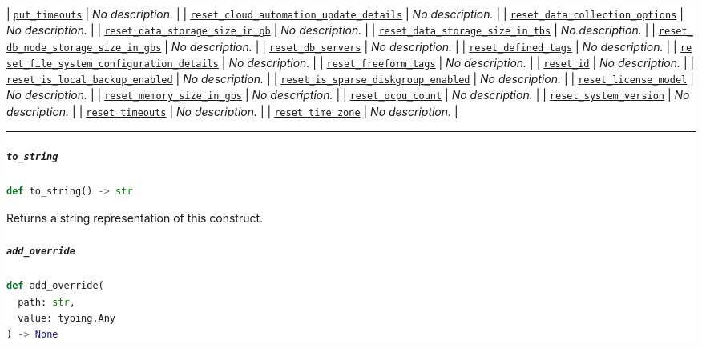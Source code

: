 | <code><a href="#rhizo-co-terraform-provider-oci.databaseVmCluster.DatabaseVmCluster.putTimeouts">put_timeouts</a></code> | *No description.* |
| <code><a href="#rhizo-co-terraform-provider-oci.databaseVmCluster.DatabaseVmCluster.resetCloudAutomationUpdateDetails">reset_cloud_automation_update_details</a></code> | *No description.* |
| <code><a href="#rhizo-co-terraform-provider-oci.databaseVmCluster.DatabaseVmCluster.resetDataCollectionOptions">reset_data_collection_options</a></code> | *No description.* |
| <code><a href="#rhizo-co-terraform-provider-oci.databaseVmCluster.DatabaseVmCluster.resetDataStorageSizeInGb">reset_data_storage_size_in_gb</a></code> | *No description.* |
| <code><a href="#rhizo-co-terraform-provider-oci.databaseVmCluster.DatabaseVmCluster.resetDataStorageSizeInTbs">reset_data_storage_size_in_tbs</a></code> | *No description.* |
| <code><a href="#rhizo-co-terraform-provider-oci.databaseVmCluster.DatabaseVmCluster.resetDbNodeStorageSizeInGbs">reset_db_node_storage_size_in_gbs</a></code> | *No description.* |
| <code><a href="#rhizo-co-terraform-provider-oci.databaseVmCluster.DatabaseVmCluster.resetDbServers">reset_db_servers</a></code> | *No description.* |
| <code><a href="#rhizo-co-terraform-provider-oci.databaseVmCluster.DatabaseVmCluster.resetDefinedTags">reset_defined_tags</a></code> | *No description.* |
| <code><a href="#rhizo-co-terraform-provider-oci.databaseVmCluster.DatabaseVmCluster.resetFileSystemConfigurationDetails">reset_file_system_configuration_details</a></code> | *No description.* |
| <code><a href="#rhizo-co-terraform-provider-oci.databaseVmCluster.DatabaseVmCluster.resetFreeformTags">reset_freeform_tags</a></code> | *No description.* |
| <code><a href="#rhizo-co-terraform-provider-oci.databaseVmCluster.DatabaseVmCluster.resetId">reset_id</a></code> | *No description.* |
| <code><a href="#rhizo-co-terraform-provider-oci.databaseVmCluster.DatabaseVmCluster.resetIsLocalBackupEnabled">reset_is_local_backup_enabled</a></code> | *No description.* |
| <code><a href="#rhizo-co-terraform-provider-oci.databaseVmCluster.DatabaseVmCluster.resetIsSparseDiskgroupEnabled">reset_is_sparse_diskgroup_enabled</a></code> | *No description.* |
| <code><a href="#rhizo-co-terraform-provider-oci.databaseVmCluster.DatabaseVmCluster.resetLicenseModel">reset_license_model</a></code> | *No description.* |
| <code><a href="#rhizo-co-terraform-provider-oci.databaseVmCluster.DatabaseVmCluster.resetMemorySizeInGbs">reset_memory_size_in_gbs</a></code> | *No description.* |
| <code><a href="#rhizo-co-terraform-provider-oci.databaseVmCluster.DatabaseVmCluster.resetOcpuCount">reset_ocpu_count</a></code> | *No description.* |
| <code><a href="#rhizo-co-terraform-provider-oci.databaseVmCluster.DatabaseVmCluster.resetSystemVersion">reset_system_version</a></code> | *No description.* |
| <code><a href="#rhizo-co-terraform-provider-oci.databaseVmCluster.DatabaseVmCluster.resetTimeouts">reset_timeouts</a></code> | *No description.* |
| <code><a href="#rhizo-co-terraform-provider-oci.databaseVmCluster.DatabaseVmCluster.resetTimeZone">reset_time_zone</a></code> | *No description.* |

---

##### `to_string` <a name="to_string" id="rhizo-co-terraform-provider-oci.databaseVmCluster.DatabaseVmCluster.toString"></a>

```python
def to_string() -> str
```

Returns a string representation of this construct.

##### `add_override` <a name="add_override" id="rhizo-co-terraform-provider-oci.databaseVmCluster.DatabaseVmCluster.addOverride"></a>

```python
def add_override(
  path: str,
  value: typing.Any
) -> None
```
